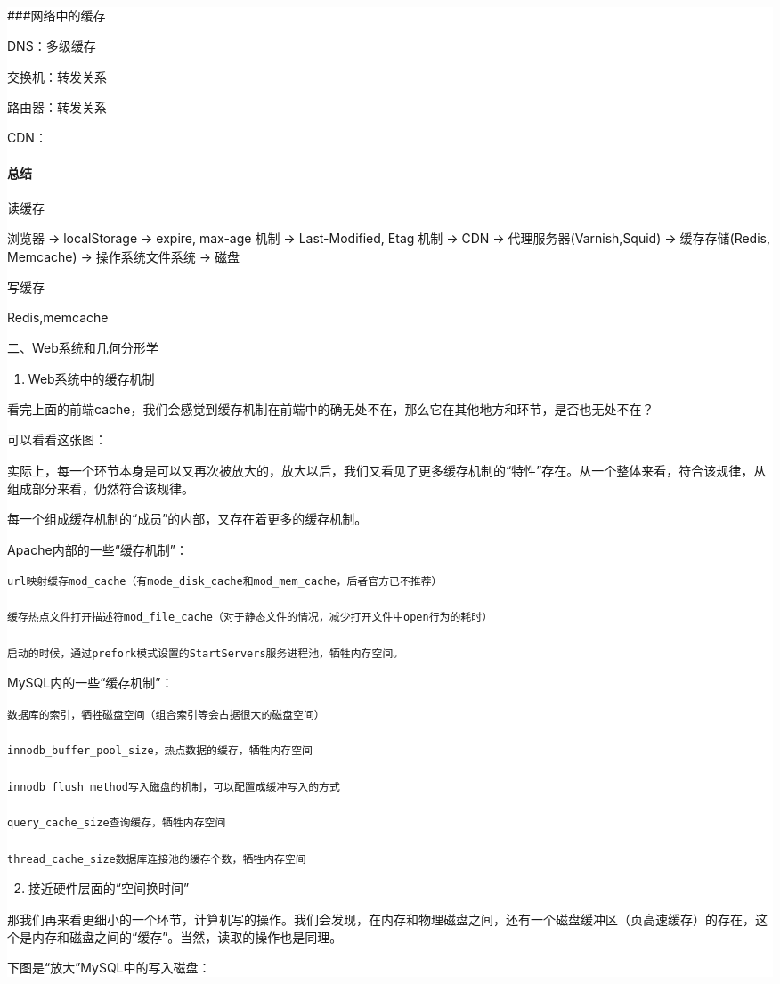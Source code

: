 ###网络中的缓存

DNS：多级缓存

交换机：转发关系

路由器：转发关系

CDN：





#### 总结

读缓存

浏览器 -> localStorage -> expire, max-age 机制 -> Last-Modified, Etag 机制 ->  CDN -> 代理服务器(Varnish,Squid) -> 缓存存储(Redis, Memcache) -> 操作系统文件系统 -> 磁盘

 

写缓存

Redis,memcache





二、Web系统和几何分形学

1. Web系统中的缓存机制

看完上面的前端cache，我们会感觉到缓存机制在前端中的确无处不在，那么它在其他地方和环节，是否也无处不在？

可以看看这张图：

实际上，每一个环节本身是可以又再次被放大的，放大以后，我们又看见了更多缓存机制的“特性”存在。从一个整体来看，符合该规律，从组成部分来看，仍然符合该规律。

每一个组成缓存机制的“成员”的内部，又存在着更多的缓存机制。

Apache内部的一些“缓存机制”：

    url映射缓存mod_cache（有mode_disk_cache和mod_mem_cache，后者官方已不推荐）
    
    缓存热点文件打开描述符mod_file_cache（对于静态文件的情况，减少打开文件中open行为的耗时）
    
    启动的时候，通过prefork模式设置的StartServers服务进程池，牺牲内存空间。

MySQL内的一些“缓存机制”：

    数据库的索引，牺牲磁盘空间（组合索引等会占据很大的磁盘空间）
    
    innodb_buffer_pool_size，热点数据的缓存，牺牲内存空间
    
    innodb_flush_method写入磁盘的机制，可以配置成缓冲写入的方式
    
    query_cache_size查询缓存，牺牲内存空间
    
    thread_cache_size数据库连接池的缓存个数，牺牲内存空间

2. 接近硬件层面的“空间换时间”

那我们再来看更细小的一个环节，计算机写的操作。我们会发现，在内存和物理磁盘之间，还有一个磁盘缓冲区（页高速缓存）的存在，这个是内存和磁盘之间的“缓存”。当然，读取的操作也是同理。

下图是“放大”MySQL中的写入磁盘：
